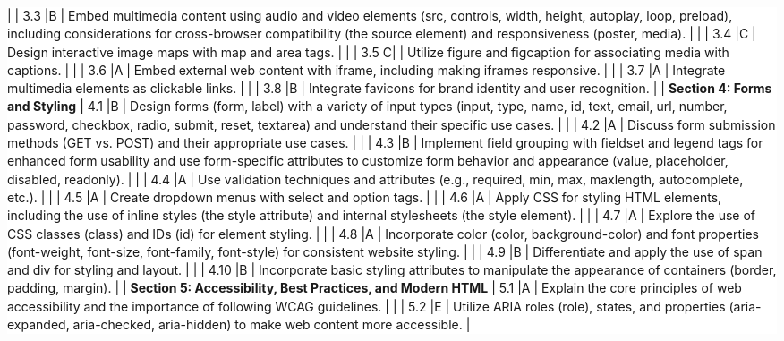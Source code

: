 |                                                               | 3.3       |B           | Embed multimedia content using audio and video elements (src, controls, width, height, autoplay, loop, preload), including considerations for cross-browser compatibility (the source element) and responsiveness (poster, media). |
|                                                               | 3.4       |C            | Design interactive image maps with map and area tags.                                                                                                                                                                              |
|                                                               | 3.5       C|            | Utilize figure and figcaption for associating media with captions.                                                                                                                                                                 |
|                                                               | 3.6       |A           | Embed external web content with iframe, including making iframes responsive.                                                                                                                                                       |
|                                                               | 3.7       |A            | Integrate multimedia elements as clickable links.                                                                                                                                                                                  |
|                                                               | 3.8       |B            | Integrate favicons for brand identity and user recognition.                                                                                                                                                                        |
| **Section 4: Forms and Styling**                              | 4.1       |B            | Design forms (form, label) with a variety of input types (input, type, name, id, text, email, url, number, password, checkbox, radio, submit, reset, textarea) and understand their specific use cases.                            |
|                                                               | 4.2       |A            | Discuss form submission methods (GET vs. POST) and their appropriate use cases.                                                                                                                                                    |
|                                                               | 4.3       |B           | Implement field grouping with fieldset and legend tags for enhanced form usability and use form-specific attributes to customize form behavior and appearance (value, placeholder, disabled, readonly).                            |
|                                                               | 4.4       |A            | Use validation techniques and attributes (e.g., required, min, max, maxlength, autocomplete, etc.).                                                                                                                                |
|                                                               | 4.5       |A            | Create dropdown menus with select and option tags.                                                                                                                                                                                 |
|                                                               | 4.6       |A           | Apply CSS for styling HTML elements, including the use of inline styles (the style attribute) and internal stylesheets (the style element).                                                                                        |
|                                                               | 4.7       |A            | Explore the use of CSS classes (class) and IDs (id) for element styling.                                                                                                                                                           |
|                                                               | 4.8       |A            | Incorporate color (color, background-color) and font properties (font-weight, font-size, font-family, font-style) for consistent website styling.                                                                                  |
|                                                               | 4.9       |B           | Differentiate and apply the use of span and div for styling and layout.                                                                                                                                                            |
|                                                               | 4.10      |B            | Incorporate basic styling attributes to manipulate the appearance of containers (border, padding, margin).                                                                                                                         |
| **Section 5: Accessibility, Best Practices, and Modern HTML** | 5.1       |A            | Explain the core principles of web accessibility and the importance of following WCAG guidelines.                                                                                                                                  |
|                                                               | 5.2       |E            | Utilize ARIA roles (role), states, and properties (aria-expanded, aria-checked, aria-hidden) to make web content more accessible.                                                                                                  |